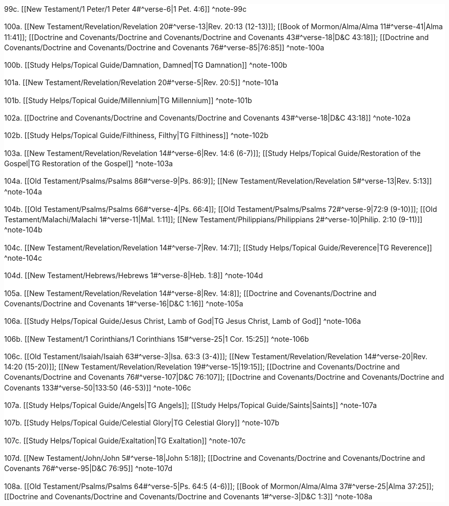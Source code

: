 99c. [[New Testament/1 Peter/1 Peter 4#^verse-6|1 Pet. 4:6]] ^note-99c

100a. [[New Testament/Revelation/Revelation 20#^verse-13|Rev. 20:13 (12-13)]]; [[Book of Mormon/Alma/Alma 11#^verse-41|Alma 11:41]]; [[Doctrine and Covenants/Doctrine and Covenants/Doctrine and Covenants 43#^verse-18|D&C 43:18]]; [[Doctrine and Covenants/Doctrine and Covenants/Doctrine and Covenants 76#^verse-85|76:85]] ^note-100a

100b. [[Study Helps/Topical Guide/Damnation, Damned|TG Damnation]] ^note-100b

101a. [[New Testament/Revelation/Revelation 20#^verse-5|Rev. 20:5]] ^note-101a

101b. [[Study Helps/Topical Guide/Millennium|TG Millennium]] ^note-101b

102a. [[Doctrine and Covenants/Doctrine and Covenants/Doctrine and Covenants 43#^verse-18|D&C 43:18]] ^note-102a

102b. [[Study Helps/Topical Guide/Filthiness, Filthy|TG Filthiness]] ^note-102b

103a. [[New Testament/Revelation/Revelation 14#^verse-6|Rev. 14:6 (6-7)]]; [[Study Helps/Topical Guide/Restoration of the Gospel|TG Restoration of the Gospel]] ^note-103a

104a. [[Old Testament/Psalms/Psalms 86#^verse-9|Ps. 86:9]]; [[New Testament/Revelation/Revelation 5#^verse-13|Rev. 5:13]] ^note-104a

104b. [[Old Testament/Psalms/Psalms 66#^verse-4|Ps. 66:4]]; [[Old Testament/Psalms/Psalms 72#^verse-9|72:9 (9-10)]]; [[Old Testament/Malachi/Malachi 1#^verse-11|Mal. 1:11]]; [[New Testament/Philippians/Philippians 2#^verse-10|Philip. 2:10 (9-11)]] ^note-104b

104c. [[New Testament/Revelation/Revelation 14#^verse-7|Rev. 14:7]]; [[Study Helps/Topical Guide/Reverence|TG Reverence]] ^note-104c

104d. [[New Testament/Hebrews/Hebrews 1#^verse-8|Heb. 1:8]] ^note-104d

105a. [[New Testament/Revelation/Revelation 14#^verse-8|Rev. 14:8]]; [[Doctrine and Covenants/Doctrine and Covenants/Doctrine and Covenants 1#^verse-16|D&C 1:16]] ^note-105a

106a. [[Study Helps/Topical Guide/Jesus Christ, Lamb of God|TG Jesus Christ, Lamb of God]] ^note-106a

106b. [[New Testament/1 Corinthians/1 Corinthians 15#^verse-25|1 Cor. 15:25]] ^note-106b

106c. [[Old Testament/Isaiah/Isaiah 63#^verse-3|Isa. 63:3 (3-4)]]; [[New Testament/Revelation/Revelation 14#^verse-20|Rev. 14:20 (15-20)]]; [[New Testament/Revelation/Revelation 19#^verse-15|19:15]]; [[Doctrine and Covenants/Doctrine and Covenants/Doctrine and Covenants 76#^verse-107|D&C 76:107]]; [[Doctrine and Covenants/Doctrine and Covenants/Doctrine and Covenants 133#^verse-50|133:50 (46-53)]] ^note-106c

107a. [[Study Helps/Topical Guide/Angels|TG Angels]]; [[Study Helps/Topical Guide/Saints|Saints]] ^note-107a

107b. [[Study Helps/Topical Guide/Celestial Glory|TG Celestial Glory]] ^note-107b

107c. [[Study Helps/Topical Guide/Exaltation|TG Exaltation]] ^note-107c

107d. [[New Testament/John/John 5#^verse-18|John 5:18]]; [[Doctrine and Covenants/Doctrine and Covenants/Doctrine and Covenants 76#^verse-95|D&C 76:95]] ^note-107d

108a. [[Old Testament/Psalms/Psalms 64#^verse-5|Ps. 64:5 (4-6)]]; [[Book of Mormon/Alma/Alma 37#^verse-25|Alma 37:25]]; [[Doctrine and Covenants/Doctrine and Covenants/Doctrine and Covenants 1#^verse-3|D&C 1:3]] ^note-108a
